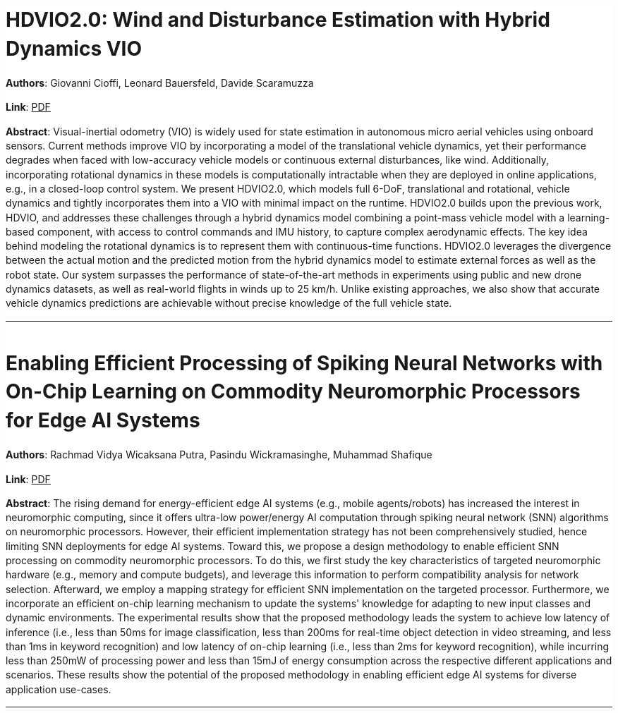 # HDVIO2.0: Wind and Disturbance Estimation with Hybrid Dynamics VIO 

**Authors**: Giovanni Cioffi, Leonard Bauersfeld, Davide Scaramuzza  

**Link**: [PDF](https://arxiv.org/pdf/2504.00969)  

**Abstract**: Visual-inertial odometry (VIO) is widely used for state estimation in autonomous micro aerial vehicles using onboard sensors. Current methods improve VIO by incorporating a model of the translational vehicle dynamics, yet their performance degrades when faced with low-accuracy vehicle models or continuous external disturbances, like wind. Additionally, incorporating rotational dynamics in these models is computationally intractable when they are deployed in online applications, e.g., in a closed-loop control system. We present HDVIO2.0, which models full 6-DoF, translational and rotational, vehicle dynamics and tightly incorporates them into a VIO with minimal impact on the runtime. HDVIO2.0 builds upon the previous work, HDVIO, and addresses these challenges through a hybrid dynamics model combining a point-mass vehicle model with a learning-based component, with access to control commands and IMU history, to capture complex aerodynamic effects. The key idea behind modeling the rotational dynamics is to represent them with continuous-time functions. HDVIO2.0 leverages the divergence between the actual motion and the predicted motion from the hybrid dynamics model to estimate external forces as well as the robot state. Our system surpasses the performance of state-of-the-art methods in experiments using public and new drone dynamics datasets, as well as real-world flights in winds up to 25 km/h. Unlike existing approaches, we also show that accurate vehicle dynamics predictions are achievable without precise knowledge of the full vehicle state. 

---
# Enabling Efficient Processing of Spiking Neural Networks with On-Chip Learning on Commodity Neuromorphic Processors for Edge AI Systems 

**Authors**: Rachmad Vidya Wicaksana Putra, Pasindu Wickramasinghe, Muhammad Shafique  

**Link**: [PDF](https://arxiv.org/pdf/2504.00957)  

**Abstract**: The rising demand for energy-efficient edge AI systems (e.g., mobile agents/robots) has increased the interest in neuromorphic computing, since it offers ultra-low power/energy AI computation through spiking neural network (SNN) algorithms on neuromorphic processors. However, their efficient implementation strategy has not been comprehensively studied, hence limiting SNN deployments for edge AI systems. Toward this, we propose a design methodology to enable efficient SNN processing on commodity neuromorphic processors. To do this, we first study the key characteristics of targeted neuromorphic hardware (e.g., memory and compute budgets), and leverage this information to perform compatibility analysis for network selection. Afterward, we employ a mapping strategy for efficient SNN implementation on the targeted processor. Furthermore, we incorporate an efficient on-chip learning mechanism to update the systems' knowledge for adapting to new input classes and dynamic environments. The experimental results show that the proposed methodology leads the system to achieve low latency of inference (i.e., less than 50ms for image classification, less than 200ms for real-time object detection in video streaming, and less than 1ms in keyword recognition) and low latency of on-chip learning (i.e., less than 2ms for keyword recognition), while incurring less than 250mW of processing power and less than 15mJ of energy consumption across the respective different applications and scenarios. These results show the potential of the proposed methodology in enabling efficient edge AI systems for diverse application use-cases. 

---